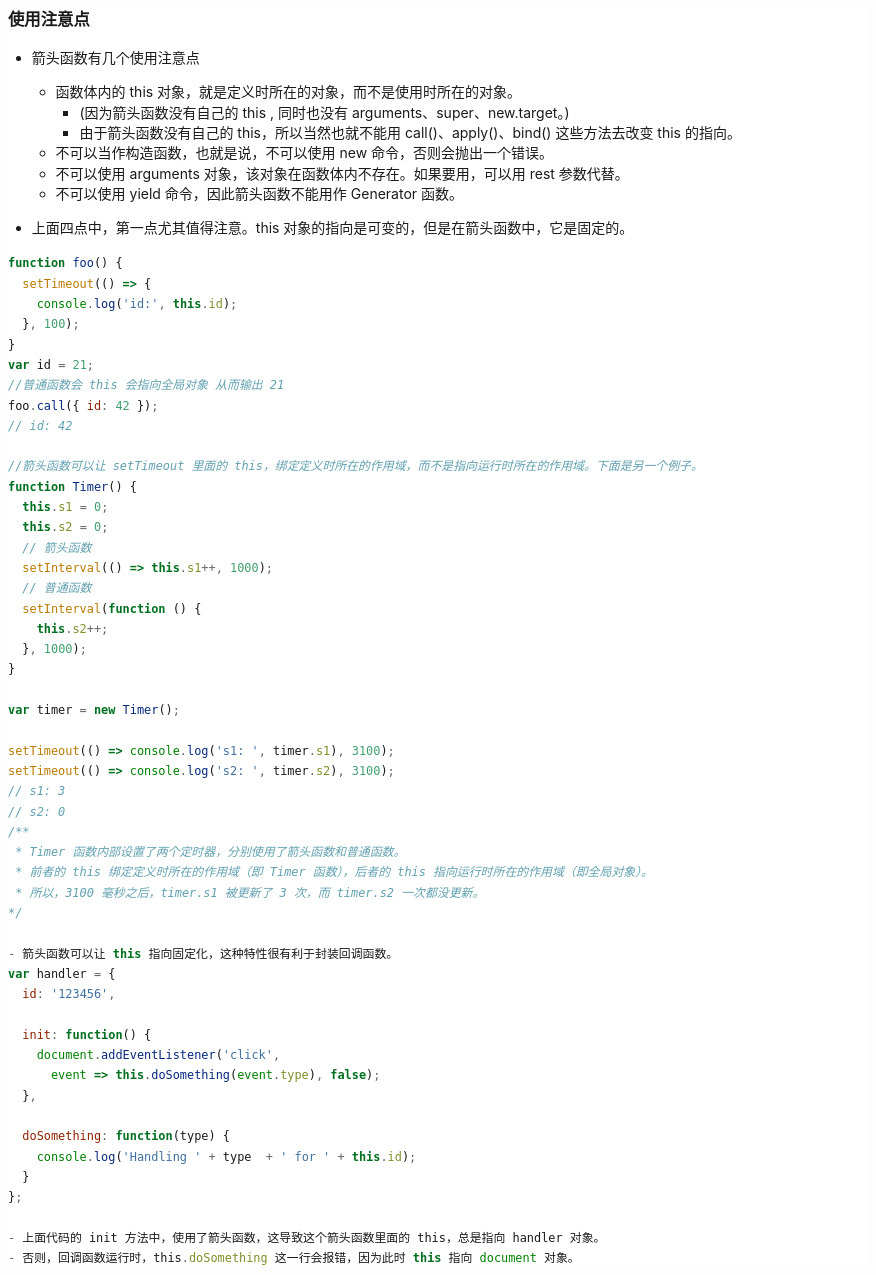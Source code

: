 ```js
```

### 使用注意点

+ 箭头函数有几个使用注意点
  + 函数体内的 this 对象，就是定义时所在的对象，而不是使用时所在的对象。
    + (因为箭头函数没有自己的 this , 同时也没有 arguments、super、new.target。)
    + 由于箭头函数没有自己的 this，所以当然也就不能用 call()、apply()、bind() 这些方法去改变 this 的指向。
  + 不可以当作构造函数，也就是说，不可以使用 new 命令，否则会抛出一个错误。
  + 不可以使用 arguments 对象，该对象在函数体内不存在。如果要用，可以用 rest 参数代替。
  + 不可以使用 yield 命令，因此箭头函数不能用作 Generator 函数。

+ 上面四点中，第一点尤其值得注意。this 对象的指向是可变的，但是在箭头函数中，它是固定的。
```js
function foo() {
  setTimeout(() => {
    console.log('id:', this.id);
  }, 100);
}
var id = 21;
//普通函数会 this 会指向全局对象 从而输出 21
foo.call({ id: 42 });
// id: 42

//箭头函数可以让 setTimeout 里面的 this，绑定定义时所在的作用域，而不是指向运行时所在的作用域。下面是另一个例子。
function Timer() {
  this.s1 = 0;
  this.s2 = 0;
  // 箭头函数
  setInterval(() => this.s1++, 1000);
  // 普通函数
  setInterval(function () {
    this.s2++;
  }, 1000);
}

var timer = new Timer();

setTimeout(() => console.log('s1: ', timer.s1), 3100);
setTimeout(() => console.log('s2: ', timer.s2), 3100);
// s1: 3
// s2: 0
/**
 * Timer 函数内部设置了两个定时器，分别使用了箭头函数和普通函数。
 * 前者的 this 绑定定义时所在的作用域（即 Timer 函数），后者的 this 指向运行时所在的作用域（即全局对象）。
 * 所以，3100 毫秒之后，timer.s1 被更新了 3 次，而 timer.s2 一次都没更新。
*/

- 箭头函数可以让 this 指向固定化，这种特性很有利于封装回调函数。
var handler = {
  id: '123456',

  init: function() {
    document.addEventListener('click',
      event => this.doSomething(event.type), false);
  },

  doSomething: function(type) {
    console.log('Handling ' + type  + ' for ' + this.id);
  }
};

- 上面代码的 init 方法中，使用了箭头函数，这导致这个箭头函数里面的 this，总是指向 handler 对象。
- 否则，回调函数运行时，this.doSomething 这一行会报错，因为此时 this 指向 document 对象。
```